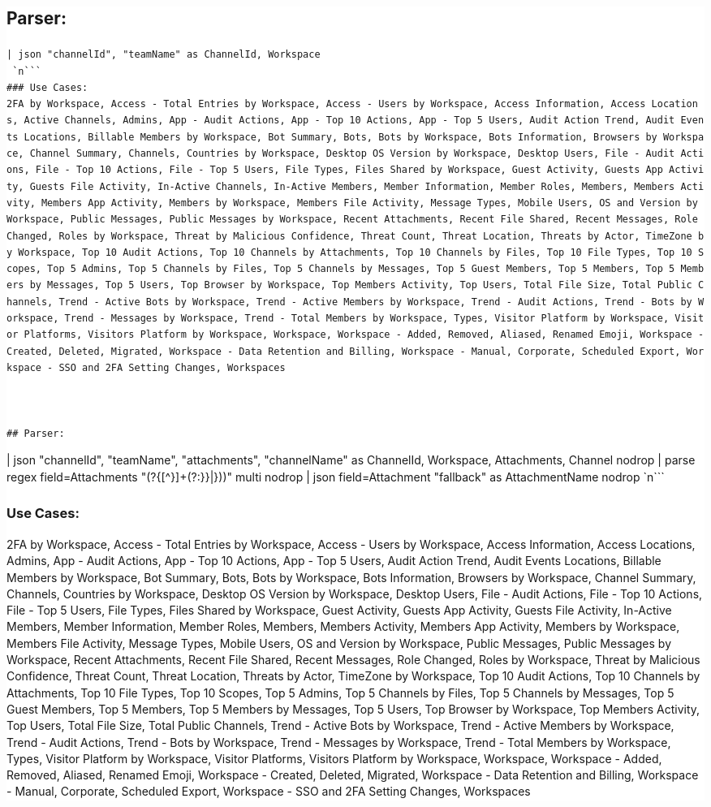 

## Parser:
```
| json "channelId", "teamName" as ChannelId, Workspace
 `n```
### Use Cases:
2FA by Workspace, Access - Total Entries by Workspace, Access - Users by Workspace, Access Information, Access Locations, Active Channels, Admins, App - Audit Actions, App - Top 10 Actions, App - Top 5 Users, Audit Action Trend, Audit Events Locations, Billable Members by Workspace, Bot Summary, Bots, Bots by Workspace, Bots Information, Browsers by Workspace, Channel Summary, Channels, Countries by Workspace, Desktop OS Version by Workspace, Desktop Users, File - Audit Actions, File - Top 10 Actions, File - Top 5 Users, File Types, Files Shared by Workspace, Guest Activity, Guests App Activity, Guests File Activity, In-Active Channels, In-Active Members, Member Information, Member Roles, Members, Members Activity, Members App Activity, Members by Workspace, Members File Activity, Message Types, Mobile Users, OS and Version by Workspace, Public Messages, Public Messages by Workspace, Recent Attachments, Recent File Shared, Recent Messages, Role Changed, Roles by Workspace, Threat by Malicious Confidence, Threat Count, Threat Location, Threats by Actor, TimeZone by Workspace, Top 10 Audit Actions, Top 10 Channels by Attachments, Top 10 Channels by Files, Top 10 File Types, Top 10 Scopes, Top 5 Admins, Top 5 Channels by Files, Top 5 Channels by Messages, Top 5 Guest Members, Top 5 Members, Top 5 Members by Messages, Top 5 Users, Top Browser by Workspace, Top Members Activity, Top Users, Total File Size, Total Public Channels, Trend - Active Bots by Workspace, Trend - Active Members by Workspace, Trend - Audit Actions, Trend - Bots by Workspace, Trend - Messages by Workspace, Trend - Total Members by Workspace, Types, Visitor Platform by Workspace, Visitor Platforms, Visitors Platform by Workspace, Workspace, Workspace - Added, Removed, Aliased, Renamed Emoji, Workspace - Created, Deleted, Migrated, Workspace - Data Retention and Billing, Workspace - Manual, Corporate, Scheduled Export, Workspace - SSO and 2FA Setting Changes, Workspaces



## Parser:
```
| json "channelId", "teamName", "attachments", "channelName" as ChannelId, Workspace, Attachments, Channel nodrop
| parse regex field=Attachments "(?<Attachment>\{[^\}]+(?:\}\}|\}))" multi nodrop
| json field=Attachment "fallback" as AttachmentName nodrop
 `n```
### Use Cases:
2FA by Workspace, Access - Total Entries by Workspace, Access - Users by Workspace, Access Information, Access Locations, Admins, App - Audit Actions, App - Top 10 Actions, App - Top 5 Users, Audit Action Trend, Audit Events Locations, Billable Members by Workspace, Bot Summary, Bots, Bots by Workspace, Bots Information, Browsers by Workspace, Channel Summary, Channels, Countries by Workspace, Desktop OS Version by Workspace, Desktop Users, File - Audit Actions, File - Top 10 Actions, File - Top 5 Users, File Types, Files Shared by Workspace, Guest Activity, Guests App Activity, Guests File Activity, In-Active Members, Member Information, Member Roles, Members, Members Activity, Members App Activity, Members by Workspace, Members File Activity, Message Types, Mobile Users, OS and Version by Workspace, Public Messages, Public Messages by Workspace, Recent Attachments, Recent File Shared, Recent Messages, Role Changed, Roles by Workspace, Threat by Malicious Confidence, Threat Count, Threat Location, Threats by Actor, TimeZone by Workspace, Top 10 Audit Actions, Top 10 Channels by Attachments, Top 10 File Types, Top 10 Scopes, Top 5 Admins, Top 5 Channels by Files, Top 5 Channels by Messages, Top 5 Guest Members, Top 5 Members, Top 5 Members by Messages, Top 5 Users, Top Browser by Workspace, Top Members Activity, Top Users, Total File Size, Total Public Channels, Trend - Active Bots by Workspace, Trend - Active Members by Workspace, Trend - Audit Actions, Trend - Bots by Workspace, Trend - Messages by Workspace, Trend - Total Members by Workspace, Types, Visitor Platform by Workspace, Visitor Platforms, Visitors Platform by Workspace, Workspace, Workspace - Added, Removed, Aliased, Renamed Emoji, Workspace - Created, Deleted, Migrated, Workspace - Data Retention and Billing, Workspace - Manual, Corporate, Scheduled Export, Workspace - SSO and 2FA Setting Changes, Workspaces

